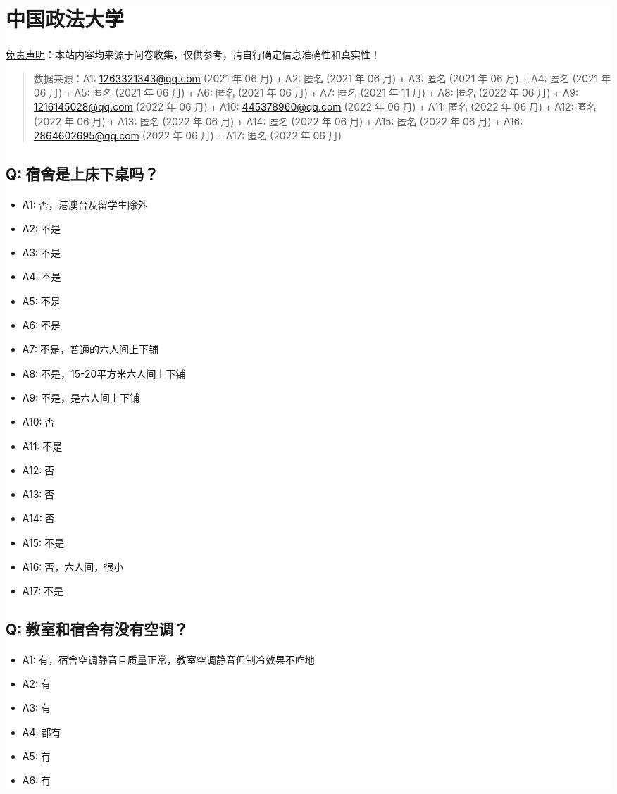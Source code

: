 # 中国政法大学

[免责声明](https://colleges.chat/#_3)：本站内容均来源于问卷收集，仅供参考，请自行确定信息准确性和真实性！

> 数据来源：A1: 1263321343@qq.com (2021 年 06 月) + A2: 匿名 (2021 年 06 月) + A3: 匿名 (2021 年 06 月) + A4: 匿名 (2021 年 06 月) + A5: 匿名 (2021 年 06 月) + A6: 匿名 (2021 年 06 月) + A7: 匿名 (2021 年 11 月) + A8: 匿名 (2022 年 06 月) + A9: 1216145028@qq.com (2022 年 06 月) + A10: 445378960@qq.com (2022 年 06 月) + A11: 匿名 (2022 年 06 月) + A12: 匿名 (2022 年 06 月) + A13: 匿名 (2022 年 06 月) + A14: 匿名 (2022 年 06 月) + A15: 匿名 (2022 年 06 月) + A16: 2864602695@qq.com (2022 年 06 月) + A17: 匿名 (2022 年 06 月)

## Q: 宿舍是上床下桌吗？

- A1: 否，港澳台及留学生除外

- A2: 不是

- A3: 不是

- A4: 不是

- A5: 不是

- A6: 不是

- A7: 不是，普通的六人间上下铺

- A8: 不是，15-20平方米六人间上下铺

- A9: 不是，是六人间上下铺

- A10: 否

- A11: 不是

- A12: 否

- A13: 否

- A14: 否

- A15: 不是

- A16: 否，六人间，很小

- A17: 不是

## Q: 教室和宿舍有没有空调？

- A1: 有，宿舍空调静音且质量正常，教室空调静音但制冷效果不咋地

- A2: 有

- A3: 有

- A4: 都有

- A5: 有

- A6: 有

